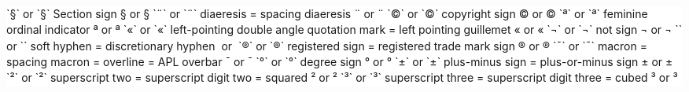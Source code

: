 <td>`&#167;` or `&sect;`</td>
<td>Section sign</td>
<td>§ or §</td>
</tr>
<tr>
<td>`&#168;` or `&uml;`</td>
<td>diaeresis = spacing diaeresis</td>
<td>¨ or ¨</td>
</tr>
<tr>
<td>`&#169;` or `&copy;`</td>
<td>copyright sign</td>
<td>© or ©</td>
</tr>
<tr>
<td>`&#170;` or `&ordf;`</td>
<td>feminine ordinal indicator</td>
<td>ª or ª</td>
</tr>
<tr>
<td>`&#171;` or `&laquo;`</td>
<td>left-pointing double angle quotation mark = left pointing guillemet</td>
<td>« or «</td>
</tr>
<tr>
<td>`&#172;` or `&not;`</td>
<td>not sign</td>
<td>¬ or ¬</td>
</tr>
<tr>
<td>`&#173;` or `&shy;`</td>
<td>soft hyphen = discretionary hyphen</td>
<td>­ or ­</td>
</tr>
<tr>
<td>`&#174;` or `&reg;`</td>
<td>registered sign = registered trade mark sign</td>
<td>® or ®</td>
</tr>
<tr>
<td>`&#175;` or `&macr;`</td>
<td>macron = spacing macron = overline = APL overbar</td>
<td>¯ or ¯</td>
</tr>
<tr>
<td>`&#176;` or `&deg;`</td>
<td>degree sign</td>
<td>° or °</td>
</tr>
<tr>
<td>`&#177;` or `&plusmn;`</td>
<td>plus-minus sign = plus-or-minus sign</td>
<td>± or ±</td>
</tr>
<tr>
<td>`&#178;` or `&sup2;`</td>
<td>superscript two = superscript digit two = squared</td>
<td>² or ²</td>
</tr>
<tr>
<td>`&#179;` or `&sup3;`</td>
<td>superscript three = superscript digit three = cubed</td>
<td>³ or ³</td>
</tr>